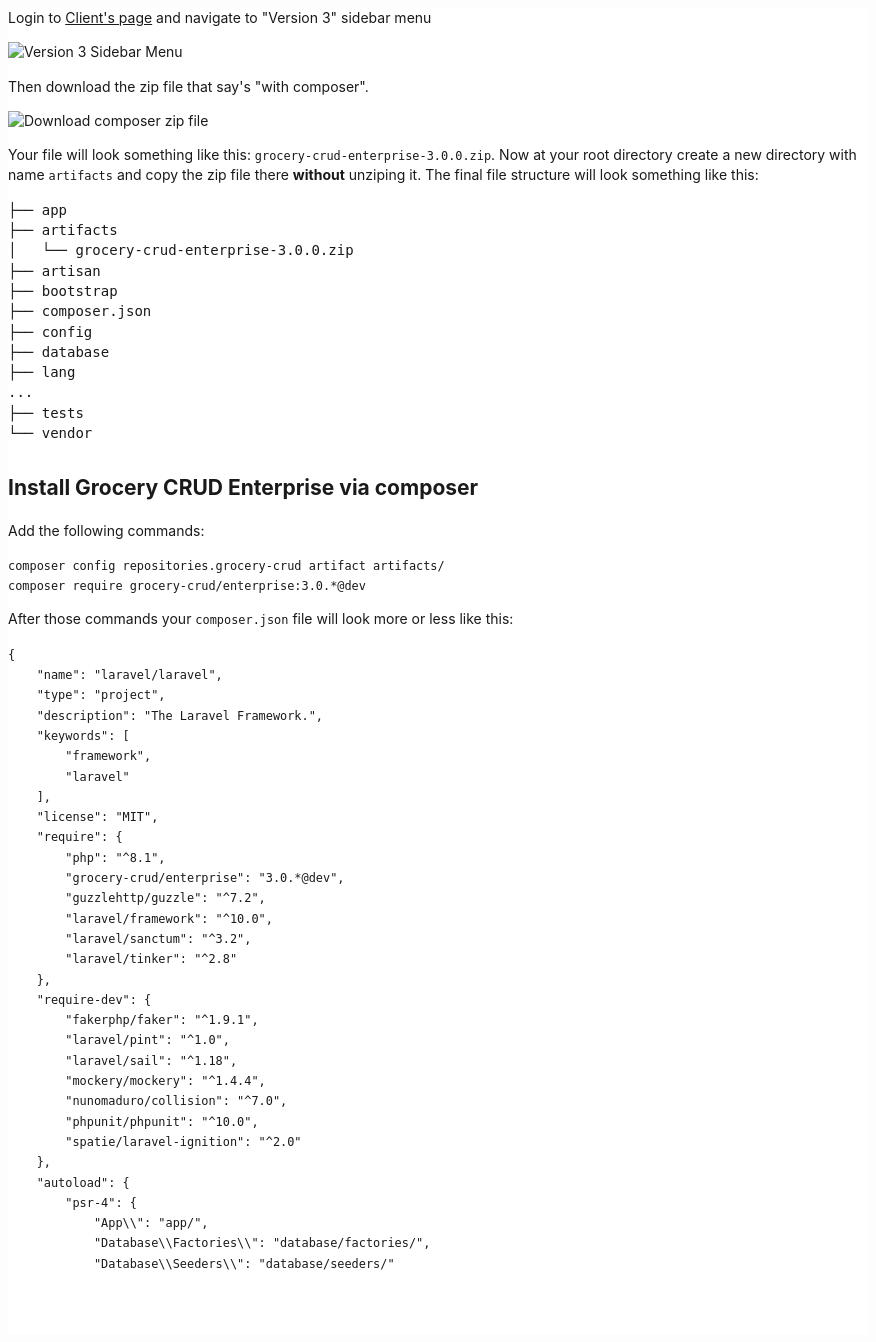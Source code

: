 Login to <a href="https://www.grocerycrud.com/users/" rel="nofollow" target="_blank">Client's page</a> and navigate to "Version 3" sidebar menu

![Version 3 Sidebar Menu](/uploads/documentation/version-3-sidebar-menu.png)

Then download the zip file that say's "with composer".

![Download composer zip file](/uploads/documentation/download-composer-zip-file.png)

Your file will look something like this: <code>grocery-crud-enterprise-3.0.0.zip</code>. Now at your root directory create a new directory with name <code>artifacts</code> and copy the zip file there <strong>without</strong> unziping it. The final file structure will look something like this:
<pre>├── app
├── artifacts
│   └── grocery-crud-enterprise-3.0.0.zip
├── artisan
├── bootstrap
├── composer.json
├── config
├── database
├── lang
...
├── tests
└── vendor
</pre>

## Install Grocery CRUD Enterprise via composer

Add the following commands:

<pre><code class="language-sh">composer config repositories.grocery-crud artifact artifacts/
composer require grocery-crud/enterprise:3.0.*@dev</code></pre>

After those commands your `composer.json` file will look more or less like this:
<pre><code class="language-json">{
    "name": "laravel/laravel",
    "type": "project",
    "description": "The Laravel Framework.",
    "keywords": [
        "framework",
        "laravel"
    ],
    "license": "MIT",
    "require": {
        "php": "^8.1",
        "grocery-crud/enterprise": "3.0.*@dev",
        "guzzlehttp/guzzle": "^7.2",
        "laravel/framework": "^10.0",
        "laravel/sanctum": "^3.2",
        "laravel/tinker": "^2.8"
    },
    "require-dev": {
        "fakerphp/faker": "^1.9.1",
        "laravel/pint": "^1.0",
        "laravel/sail": "^1.18",
        "mockery/mockery": "^1.4.4",
        "nunomaduro/collision": "^7.0",
        "phpunit/phpunit": "^10.0",
        "spatie/laravel-ignition": "^2.0"
    },
    "autoload": {
        "psr-4": {
            "App\\": "app/",
            "Database\\Factories\\": "database/factories/",
            "Database\\Seeders\\": "database/seeders/"